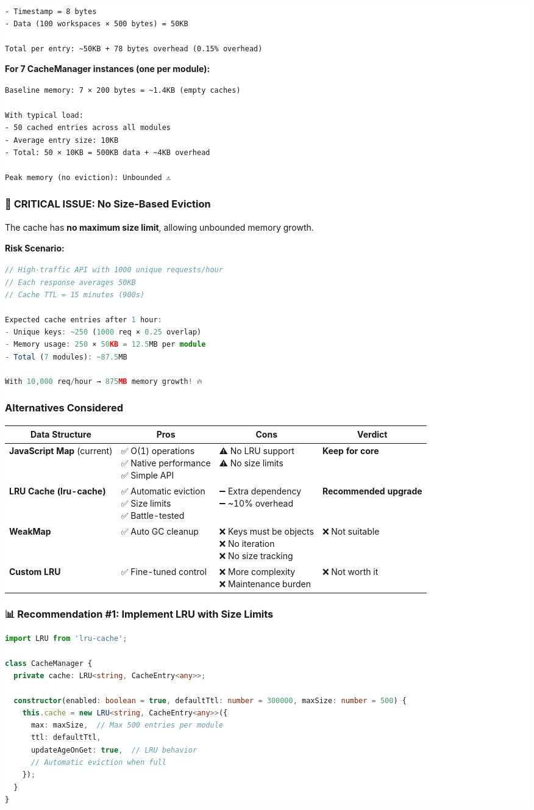 ```
- Timestamp = 8 bytes
- Data (100 workspaces × 500 bytes) = 50KB

Total per entry: ~50KB + 78 bytes overhead (0.15% overhead)
```

**For 7 CacheManager instances (one per module):**
```
Baseline memory: 7 × 200 bytes = ~1.4KB (empty caches)

With typical load:
- 50 cached entries across all modules
- Average entry size: 10KB
- Total: 50 × 10KB = 500KB data + ~4KB overhead

Peak memory (no eviction): Unbounded ⚠️
```

### 🔴 **CRITICAL ISSUE: No Size-Based Eviction**

The cache has **no maximum size limit**, allowing unbounded memory growth.

**Risk Scenario:**
```typescript
// High-traffic API with 1000 unique requests/hour
// Each response averages 50KB
// Cache TTL = 15 minutes (900s)

Expected cache entries after 1 hour:
- Unique keys: ~250 (1000 req × 0.25 overlap)
- Memory usage: 250 × 50KB = 12.5MB per module
- Total (7 modules): ~87.5MB

With 10,000 req/hour → 875MB memory growth! 🔥
```

### Alternatives Considered

| Data Structure | Pros | Cons | Verdict |
|---------------|------|------|--------|
| **JavaScript Map** (current) | ✅ O(1) operations<br>✅ Native performance<br>✅ Simple API | ⚠️ No LRU support<br>⚠️ No size limits | **Keep for core** |
| **LRU Cache (lru-cache)** | ✅ Automatic eviction<br>✅ Size limits<br>✅ Battle-tested | ➖ Extra dependency<br>➖ ~10% overhead | **Recommended upgrade** |
| **WeakMap** | ✅ Auto GC cleanup | ❌ Keys must be objects<br>❌ No iteration<br>❌ No size tracking | ❌ Not suitable |
| **Custom LRU** | ✅ Fine-tuned control | ❌ More complexity<br>❌ Maintenance burden | ❌ Not worth it |

### 📊 **Recommendation #1: Implement LRU with Size Limits**

```typescript
import LRU from 'lru-cache';

class CacheManager {
  private cache: LRU<string, CacheEntry<any>>;

  constructor(enabled: boolean = true, defaultTtl: number = 300000, maxSize: number = 500) {
    this.cache = new LRU<string, CacheEntry<any>>({
      max: maxSize,  // Max 500 entries per module
      ttl: defaultTtl,
      updateAgeOnGet: true,  // LRU behavior
      // Automatic eviction when full
    });
  }
}
```
